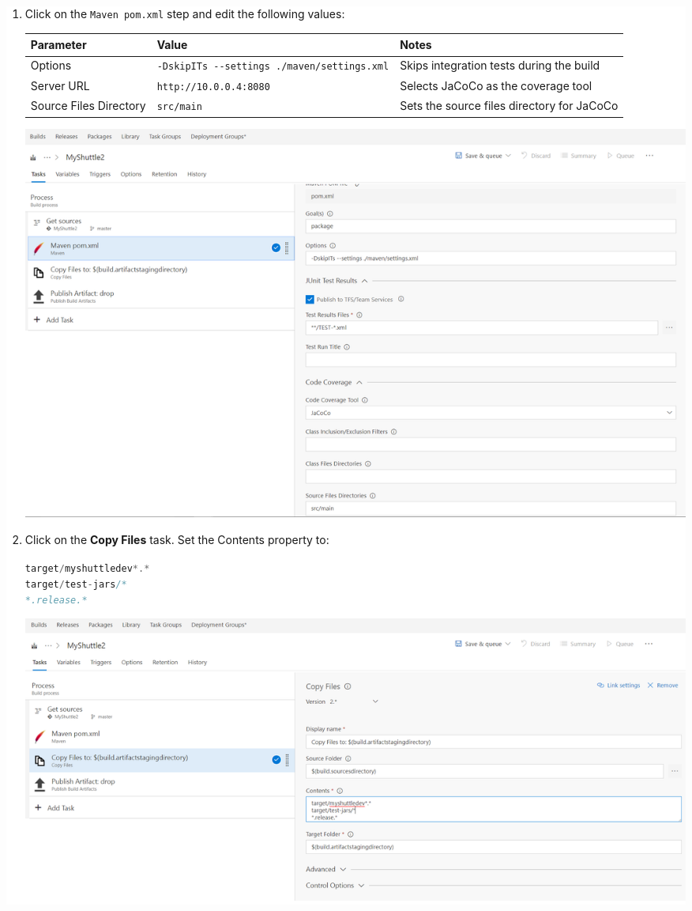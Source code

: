 1. Click on the `Maven pom.xml` step and edit the following values:

    | Parameter | Value | Notes |
    | --------------- | ---------------------------- | ----------------------------------------------------------- |
    | Options | `-DskipITs --settings ./maven/settings.xml` | Skips integration tests during the build |
    | Server URL | `http://10.0.0.4:8080`  | Selects JaCoCo as the coverage tool |
    | Source Files Directory | `src/main` | Sets the source files directory for JaCoCo |

    ![Maven task settings](images/vsts-maven.png)

1. Click on the **Copy Files** task. Set the Contents property to:

    ```java
    target/myshuttledev*.*
    target/test-jars/*
    *.release.*
    ```

    ![Copy Files task settings](images/vsts-copyfiles.png)
